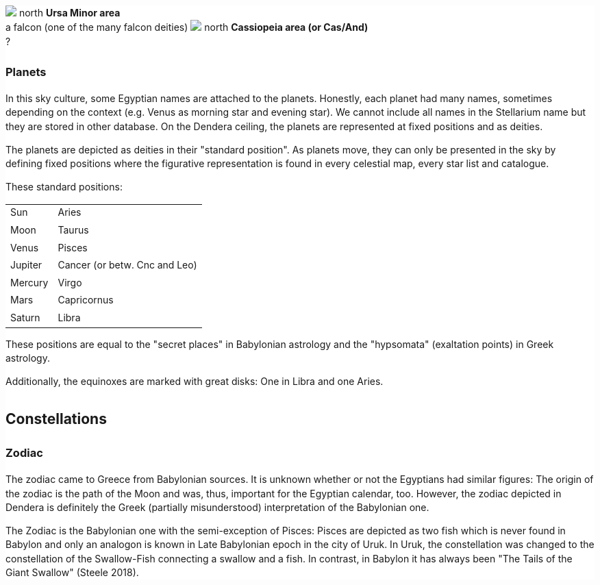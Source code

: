 </tr>
 <tr valign="middle">
	<td><img width="255" src="vogel.jpg" /></td>
	<td>north</td>
	<td><b>Ursa Minor area</b><br />a falcon (one of the many falcon deities)</td>
</tr>
 <tr valign="middle">
	<td><img width="255" src="cas_grp.png" /></td>
	<td>north</td>
	<td><b>Cassiopeia area (or Cas/And)</b><br />?</td>
</tr>
</table>
</p>

### Planets

In this sky culture, some Egyptian names are attached to the planets. Honestly, each planet had many names, sometimes depending on the context (e.g. Venus as morning star and evening star). We cannot include all names in the Stellarium name but they are stored in other database. On the Dendera ceiling, the planets are represented at fixed positions and as deities.

The planets are depicted as deities in their "standard position". As planets move, they can only be presented in the sky by defining fixed positions where the figurative representation is found in every celestial map, every star list and catalogue.

<p>These standard positions:
 <table class="layout">
  <tr><td>Sun</td> <td>Aries</td></tr>
  <tr><td>Moon</td> <td>Taurus</td></tr>
  <tr><td>Venus</td> <td>Pisces</td></tr>
  <tr><td>Jupiter</td> <td>Cancer (or betw. Cnc and Leo)</td></tr>
  <tr><td>Mercury</td> <td>Virgo</td></tr>
  <tr><td>Mars</td> <td>Capricornus</td></tr>
  <tr><td>Saturn</td> <td>Libra</td></tr>
 </table>
These positions are equal to the "secret places" in Babylonian astrology and the "hypsomata" (exaltation points) in Greek astrology.</p>

Additionally, the equinoxes are marked with great disks: One in Libra and one Aries.

## Constellations

### Zodiac

The zodiac came to Greece from Babylonian sources. It is unknown whether or not the Egyptians had similar figures: The origin of the zodiac is the path of the Moon and was, thus, important for the Egyptian calendar, too. However, the zodiac depicted in Dendera is definitely the Greek (partially misunderstood) interpretation of the Babylonian one.

The Zodiac is the Babylonian one with the semi-exception of Pisces: Pisces are depicted as two fish which is never found in Babylon and only an analogon is known in Late Babylonian epoch in the city of Uruk. In Uruk, the constellation  was changed to the constellation of the Swallow-Fish connecting a swallow and a fish. In contrast, in Babylon it has always been "The Tails of the Giant Swallow" (Steele 2018).
